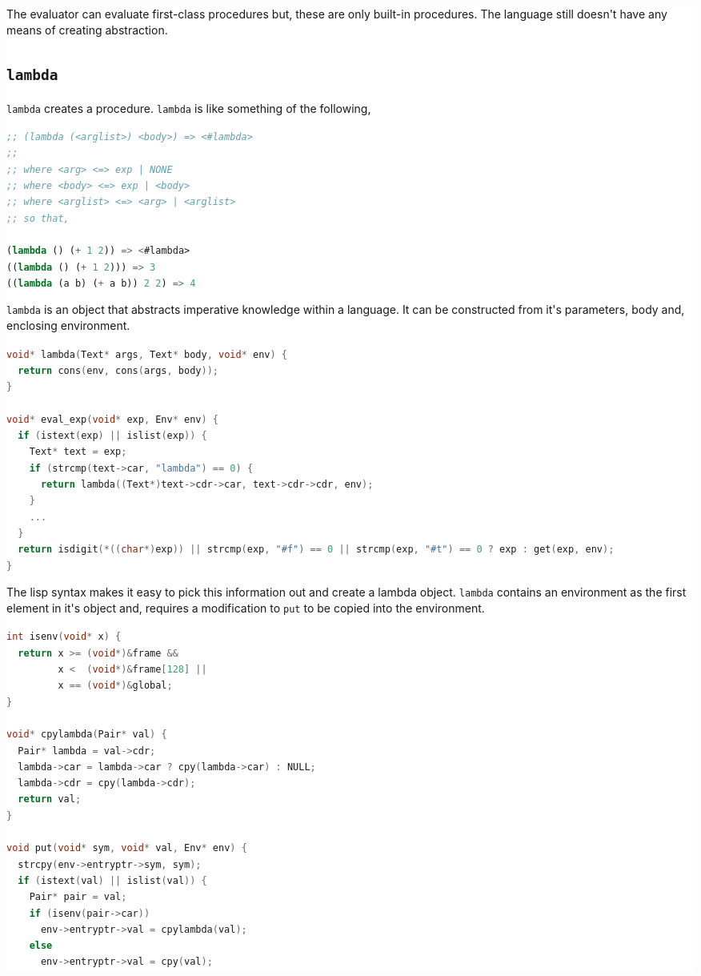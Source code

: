 The evaluator can evaluate first-class procedures but, these are only built-in procedures. The language still doesn't have any means of creating abstraction.

## `lambda`

`lambda` creates a procedure. `lambda` is like something of the following,

```scheme
;; (lambda (<arglist>) <body>) => <#lambda>
;;
;; where <arg> <=> exp | NONE
;; where <body> <=> exp | <body>
;; where <arglist> <=> <arg> | <arglist>
;; so that,

(lambda () (+ 1 2)) => <#lambda>
((lambda () (+ 1 2))) => 3
((lambda (a b) (+ a b)) 2 2) => 4
```

`lambda` is an object that abstracts imperative knowledge within a language. It can be constructed from it's parameters, body and, enclosing environment.

```c
void* lambda(Text* args, Text* body, void* env) {
  return cons(env, cons(args, body));
}

void* eval_exp(void* exp, Env* env) {
  if (istext(exp) || islist(exp)) {
    Text* text = exp;
    if (strcmp(text->car, "lambda") == 0) {
      return lambda((Text*)text->cdr->car, text->cdr->cdr, env);
    }
    ...
  }
  return isdigit(*((char*)exp)) || strcmp(exp, "#f") == 0 || strcmp(exp, "#t") == 0 ? exp : get(exp, env);
}
```

The lisp syntax makes it easy to pick this information out and create a lambda object. `lambda` contains an environment as the first element in it's object and, requires a modification to `put` to be copied into the environment.

```c
int isenv(void* x) {
  return x >= (void*)&frame &&
         x <  (void*)&frame[128] ||
         x == (void*)&global;
}

void* cpylambda(Pair* val) {
  Pair* lambda = val->cdr;
  lambda->car = lambda->car ? cpy(lambda->car) : NULL;
  lambda->cdr = cpy(lambda->cdr);
  return val;
}

void put(void* sym, void* val, Env* env) {
  strcpy(env->entryptr->sym, sym);
  if (istext(val) || islist(val)) {
    Pair* pair = val;
    if (isenv(pair->car))
      env->entryptr->val = cpylambda(val);
    else
      env->entryptr->val = cpy(val);
```